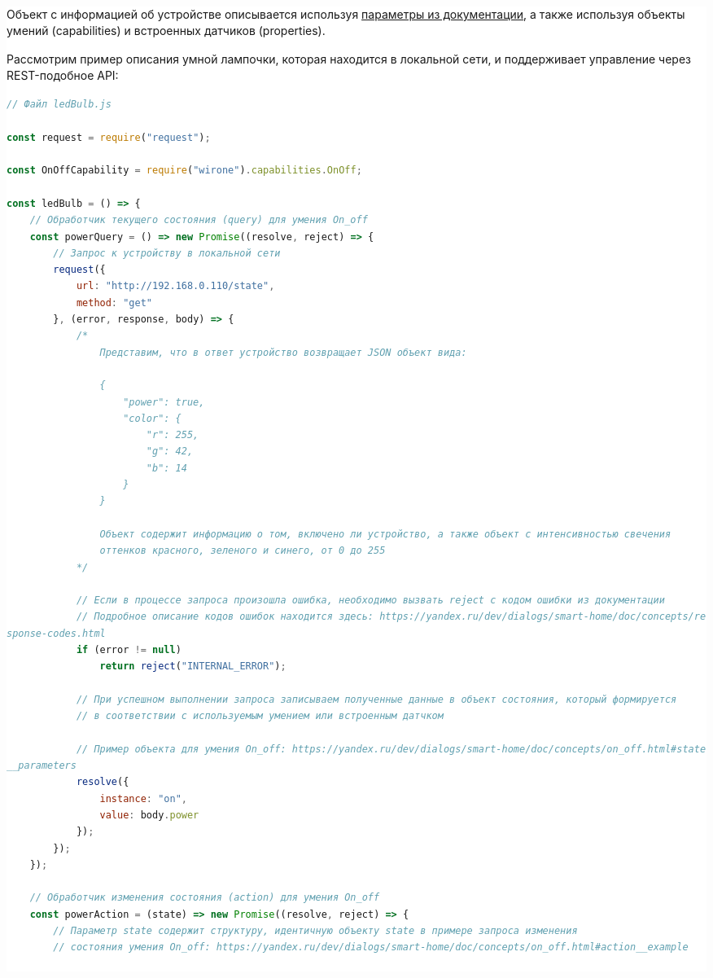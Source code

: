 Объект с информацией об устройстве описывается используя [параметры из документации](https://yandex.ru/dev/dialogs/smart-home/doc/reference/get-devices.html#output-structure), а также используя объекты умений (capabilities) и встроенных датчиков (properties).

Рассмотрим пример описания умной лампочки, которая находится в локальной сети, и поддерживает управление через REST-подобное API:

```JavaScript
// Файл ledBulb.js

const request = require("request");

const OnOffCapability = require("wirone").capabilities.OnOff;

const ledBulb = () => {
    // Обработчик текущего состояния (query) для умения On_off
    const powerQuery = () => new Promise((resolve, reject) => {
        // Запрос к устройству в локальной сети
        request({
            url: "http://192.168.0.110/state",
            method: "get"
        }, (error, response, body) => {
            /*
                Представим, что в ответ устройство возвращает JSON объект вида:
                
                {
                    "power": true,
                    "color": {
                        "r": 255,
                        "g": 42,
                        "b": 14
                    }
                }
                
                Объект содержит информацию о том, включено ли устройство, а также объект с интенсивностью свечения
                оттенков красного, зеленого и синего, от 0 до 255
            */
            
            // Если в процессе запроса произошла ошибка, необходимо вызвать reject с кодом ошибки из документации
            // Подробное описание кодов ошибок находится здесь: https://yandex.ru/dev/dialogs/smart-home/doc/concepts/response-codes.html
            if (error != null)
                return reject("INTERNAL_ERROR");

            // При успешном выполнении запроса записываем полученные данные в объект состояния, который формируется
            // в соответствии с используемым умением или встроенным датчком
      
            // Пример объекта для умения On_off: https://yandex.ru/dev/dialogs/smart-home/doc/concepts/on_off.html#state__parameters
            resolve({
                instance: "on",
                value: body.power
            });
        });
    });

    // Обработчик изменения состояния (action) для умения On_off
    const powerAction = (state) => new Promise((resolve, reject) => {
        // Параметр state содержит структуру, идентичную объекту state в примере запроса изменения
        // состояния умения On_off: https://yandex.ru/dev/dialogs/smart-home/doc/concepts/on_off.html#action__example
        
```